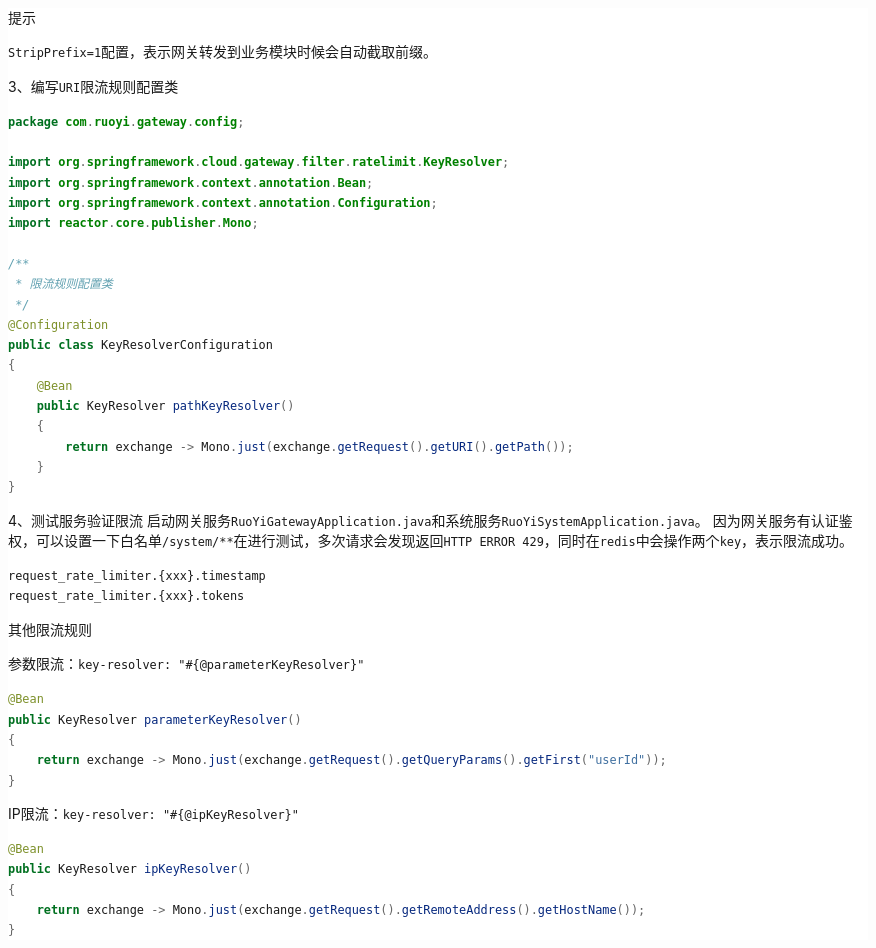 提示

`StripPrefix=1`配置，表示网关转发到业务模块时候会自动截取前缀。

3、编写`URI`限流规则配置类

```java
package com.ruoyi.gateway.config;

import org.springframework.cloud.gateway.filter.ratelimit.KeyResolver;
import org.springframework.context.annotation.Bean;
import org.springframework.context.annotation.Configuration;
import reactor.core.publisher.Mono;

/**
 * 限流规则配置类
 */
@Configuration
public class KeyResolverConfiguration
{
    @Bean
    public KeyResolver pathKeyResolver()
    {
        return exchange -> Mono.just(exchange.getRequest().getURI().getPath());
    }
}
```

4、测试服务验证限流
启动网关服务`RuoYiGatewayApplication.java`和系统服务`RuoYiSystemApplication.java`。
因为网关服务有认证鉴权，可以设置一下白名单`/system/**`在进行测试，多次请求会发现返回`HTTP ERROR 429`，同时在`redis`中会操作两个`key`，表示限流成功。

```text
request_rate_limiter.{xxx}.timestamp
request_rate_limiter.{xxx}.tokens
```

其他限流规则

参数限流：`key-resolver: "#{@parameterKeyResolver}"`

```java
@Bean
public KeyResolver parameterKeyResolver()
{
	return exchange -> Mono.just(exchange.getRequest().getQueryParams().getFirst("userId"));
}
```

IP限流：`key-resolver: "#{@ipKeyResolver}"`

```java
@Bean
public KeyResolver ipKeyResolver()
{
	return exchange -> Mono.just(exchange.getRequest().getRemoteAddress().getHostName());
}
```
